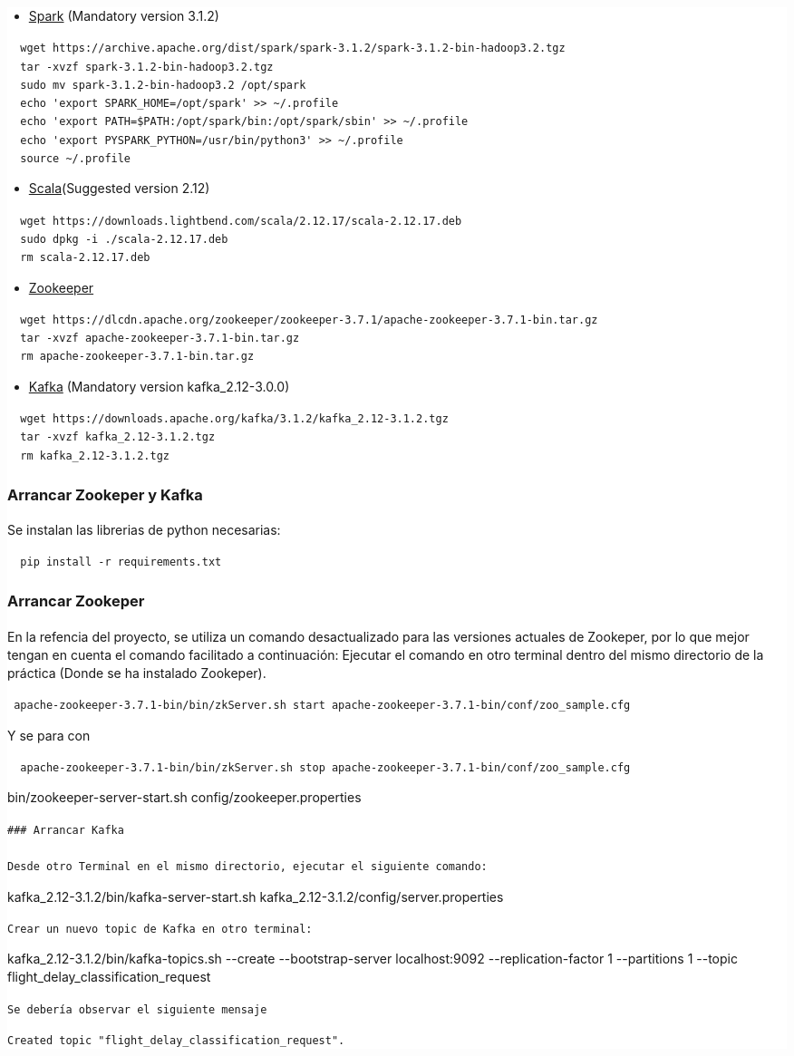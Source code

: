  - [Spark](https://spark.apache.org/docs/latest/) (Mandatory version 3.1.2)
 ```
   wget https://archive.apache.org/dist/spark/spark-3.1.2/spark-3.1.2-bin-hadoop3.2.tgz
   tar -xvzf spark-3.1.2-bin-hadoop3.2.tgz
   sudo mv spark-3.1.2-bin-hadoop3.2 /opt/spark
   echo 'export SPARK_HOME=/opt/spark' >> ~/.profile
   echo 'export PATH=$PATH:/opt/spark/bin:/opt/spark/sbin' >> ~/.profile
   echo 'export PYSPARK_PYTHON=/usr/bin/python3' >> ~/.profile
   source ~/.profile
 ```
 - [Scala](https://www.scala-lang.org)(Suggested version 2.12)
 
 ```
   wget https://downloads.lightbend.com/scala/2.12.17/scala-2.12.17.deb
   sudo dpkg -i ./scala-2.12.17.deb
   rm scala-2.12.17.deb 
 ```
 
 - [Zookeeper](https://zookeeper.apache.org/releases.html)
 ```
   wget https://dlcdn.apache.org/zookeeper/zookeeper-3.7.1/apache-zookeeper-3.7.1-bin.tar.gz
   tar -xvzf apache-zookeeper-3.7.1-bin.tar.gz
   rm apache-zookeeper-3.7.1-bin.tar.gz
 ```
 
 - [Kafka](https://kafka.apache.org/quickstart) (Mandatory version kafka_2.12-3.0.0)
 ```
   wget https://downloads.apache.org/kafka/3.1.2/kafka_2.12-3.1.2.tgz
   tar -xvzf kafka_2.12-3.1.2.tgz
   rm kafka_2.12-3.1.2.tgz
 ```
 
 ### Arrancar Zookeper y Kafka
 
 Se instalan las librerias de python necesarias:
 ```
   pip install -r requirements.txt
 ```
 ### Arrancar Zookeper
 
 En la refencia del proyecto, se utiliza un comando desactualizado para las versiones actuales de Zookeper, por lo que mejor tengan en cuenta el comando facilitado a continuación:
 Ejecutar el comando en otro terminal dentro del mismo directorio de la práctica (Donde se ha instalado Zookeper).
 ```
  apache-zookeeper-3.7.1-bin/bin/zkServer.sh start apache-zookeeper-3.7.1-bin/conf/zoo_sample.cfg 
 ```
 Y se para con 
 ```
   apache-zookeeper-3.7.1-bin/bin/zkServer.sh stop apache-zookeeper-3.7.1-bin/conf/zoo_sample.cfg
 ```
   bin/zookeeper-server-start.sh config/zookeeper.properties
  ```
  ### Arrancar Kafka
  
  Desde otro Terminal en el mismo directorio, ejecutar el siguiente comando:
  
  ```
   kafka_2.12-3.1.2/bin/kafka-server-start.sh kafka_2.12-3.1.2/config/server.properties
   ```
  Crear un nuevo topic de Kafka en otro terminal:
  ```
   kafka_2.12-3.1.2/bin/kafka-topics.sh --create --bootstrap-server localhost:9092 --replication-factor 1 --partitions 1 --topic flight_delay_classification_request
   ```
  Se debería observar el siguiente mensaje
  ```
    Created topic "flight_delay_classification_request".
  ```
  ```